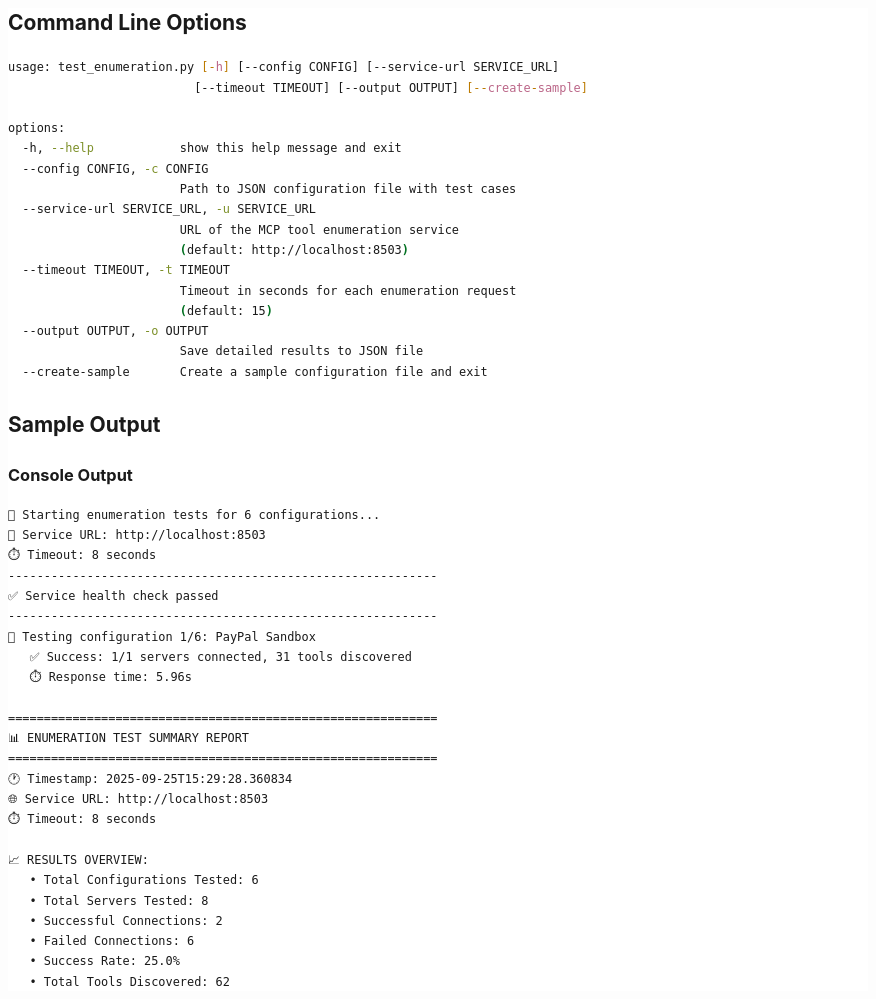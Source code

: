 ## Command Line Options

```bash
usage: test_enumeration.py [-h] [--config CONFIG] [--service-url SERVICE_URL] 
                          [--timeout TIMEOUT] [--output OUTPUT] [--create-sample]

options:
  -h, --help            show this help message and exit
  --config CONFIG, -c CONFIG
                        Path to JSON configuration file with test cases
  --service-url SERVICE_URL, -u SERVICE_URL
                        URL of the MCP tool enumeration service 
                        (default: http://localhost:8503)
  --timeout TIMEOUT, -t TIMEOUT
                        Timeout in seconds for each enumeration request 
                        (default: 15)
  --output OUTPUT, -o OUTPUT
                        Save detailed results to JSON file
  --create-sample       Create a sample configuration file and exit
```

## Sample Output

### Console Output
```
🚀 Starting enumeration tests for 6 configurations...
📍 Service URL: http://localhost:8503
⏱️ Timeout: 8 seconds
------------------------------------------------------------
✅ Service health check passed
------------------------------------------------------------
🧪 Testing configuration 1/6: PayPal Sandbox
   ✅ Success: 1/1 servers connected, 31 tools discovered
   ⏱️ Response time: 5.96s

============================================================
📊 ENUMERATION TEST SUMMARY REPORT
============================================================
🕐 Timestamp: 2025-09-25T15:29:28.360834
🌐 Service URL: http://localhost:8503
⏱️ Timeout: 8 seconds

📈 RESULTS OVERVIEW:
   • Total Configurations Tested: 6
   • Total Servers Tested: 8
   • Successful Connections: 2
   • Failed Connections: 6
   • Success Rate: 25.0%
   • Total Tools Discovered: 62
```
